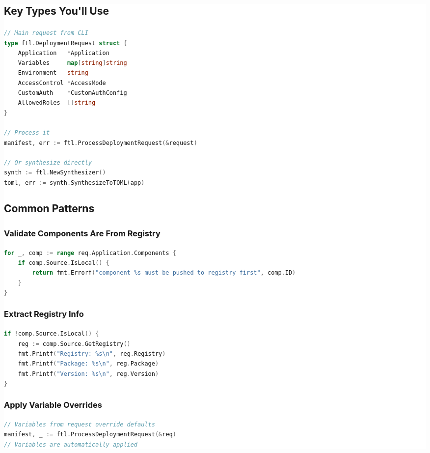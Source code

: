 ## Key Types You'll Use

```go
// Main request from CLI
type ftl.DeploymentRequest struct {
    Application   *Application
    Variables     map[string]string
    Environment   string
    AccessControl *AccessMode
    CustomAuth    *CustomAuthConfig
    AllowedRoles  []string
}

// Process it
manifest, err := ftl.ProcessDeploymentRequest(&request)

// Or synthesize directly
synth := ftl.NewSynthesizer()
toml, err := synth.SynthesizeToTOML(app)
```

## Common Patterns

### Validate Components Are From Registry

```go
for _, comp := range req.Application.Components {
    if comp.Source.IsLocal() {
        return fmt.Errorf("component %s must be pushed to registry first", comp.ID)
    }
}
```

### Extract Registry Info

```go
if !comp.Source.IsLocal() {
    reg := comp.Source.GetRegistry()
    fmt.Printf("Registry: %s\n", reg.Registry)
    fmt.Printf("Package: %s\n", reg.Package)
    fmt.Printf("Version: %s\n", reg.Version)
}
```

### Apply Variable Overrides

```go
// Variables from request override defaults
manifest, _ := ftl.ProcessDeploymentRequest(&req)
// Variables are automatically applied
```

